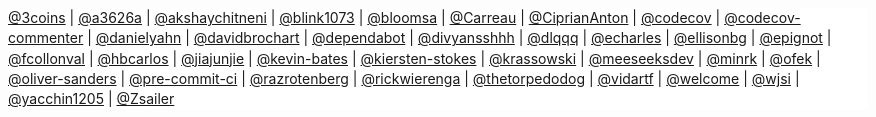 [@3coins](https://github.com/search?q=repo%3Ajupyter-server%2Fjupyter_server+involves%3A3coins+updated%3A2022-06-23..2022-12-06&type=Issues) | [@a3626a](https://github.com/search?q=repo%3Ajupyter-server%2Fjupyter_server+involves%3Aa3626a+updated%3A2022-06-23..2022-12-06&type=Issues) | [@akshaychitneni](https://github.com/search?q=repo%3Ajupyter-server%2Fjupyter_server+involves%3Aakshaychitneni+updated%3A2022-06-23..2022-12-06&type=Issues) | [@blink1073](https://github.com/search?q=repo%3Ajupyter-server%2Fjupyter_server+involves%3Ablink1073+updated%3A2022-06-23..2022-12-06&type=Issues) | [@bloomsa](https://github.com/search?q=repo%3Ajupyter-server%2Fjupyter_server+involves%3Abloomsa+updated%3A2022-06-23..2022-12-06&type=Issues) | [@Carreau](https://github.com/search?q=repo%3Ajupyter-server%2Fjupyter_server+involves%3ACarreau+updated%3A2022-06-23..2022-12-06&type=Issues) | [@CiprianAnton](https://github.com/search?q=repo%3Ajupyter-server%2Fjupyter_server+involves%3ACiprianAnton+updated%3A2022-06-23..2022-12-06&type=Issues) | [@codecov](https://github.com/search?q=repo%3Ajupyter-server%2Fjupyter_server+involves%3Acodecov+updated%3A2022-06-23..2022-12-06&type=Issues) | [@codecov-commenter](https://github.com/search?q=repo%3Ajupyter-server%2Fjupyter_server+involves%3Acodecov-commenter+updated%3A2022-06-23..2022-12-06&type=Issues) | [@danielyahn](https://github.com/search?q=repo%3Ajupyter-server%2Fjupyter_server+involves%3Adanielyahn+updated%3A2022-06-23..2022-12-06&type=Issues) | [@davidbrochart](https://github.com/search?q=repo%3Ajupyter-server%2Fjupyter_server+involves%3Adavidbrochart+updated%3A2022-06-23..2022-12-06&type=Issues) | [@dependabot](https://github.com/search?q=repo%3Ajupyter-server%2Fjupyter_server+involves%3Adependabot+updated%3A2022-06-23..2022-12-06&type=Issues) | [@divyansshhh](https://github.com/search?q=repo%3Ajupyter-server%2Fjupyter_server+involves%3Adivyansshhh+updated%3A2022-06-23..2022-12-06&type=Issues) | [@dlqqq](https://github.com/search?q=repo%3Ajupyter-server%2Fjupyter_server+involves%3Adlqqq+updated%3A2022-06-23..2022-12-06&type=Issues) | [@echarles](https://github.com/search?q=repo%3Ajupyter-server%2Fjupyter_server+involves%3Aecharles+updated%3A2022-06-23..2022-12-06&type=Issues) | [@ellisonbg](https://github.com/search?q=repo%3Ajupyter-server%2Fjupyter_server+involves%3Aellisonbg+updated%3A2022-06-23..2022-12-06&type=Issues) | [@epignot](https://github.com/search?q=repo%3Ajupyter-server%2Fjupyter_server+involves%3Aepignot+updated%3A2022-06-23..2022-12-06&type=Issues) | [@fcollonval](https://github.com/search?q=repo%3Ajupyter-server%2Fjupyter_server+involves%3Afcollonval+updated%3A2022-06-23..2022-12-06&type=Issues) | [@hbcarlos](https://github.com/search?q=repo%3Ajupyter-server%2Fjupyter_server+involves%3Ahbcarlos+updated%3A2022-06-23..2022-12-06&type=Issues) | [@jiajunjie](https://github.com/search?q=repo%3Ajupyter-server%2Fjupyter_server+involves%3Ajiajunjie+updated%3A2022-06-23..2022-12-06&type=Issues) | [@kevin-bates](https://github.com/search?q=repo%3Ajupyter-server%2Fjupyter_server+involves%3Akevin-bates+updated%3A2022-06-23..2022-12-06&type=Issues) | [@kiersten-stokes](https://github.com/search?q=repo%3Ajupyter-server%2Fjupyter_server+involves%3Akiersten-stokes+updated%3A2022-06-23..2022-12-06&type=Issues) | [@krassowski](https://github.com/search?q=repo%3Ajupyter-server%2Fjupyter_server+involves%3Akrassowski+updated%3A2022-06-23..2022-12-06&type=Issues) | [@meeseeksdev](https://github.com/search?q=repo%3Ajupyter-server%2Fjupyter_server+involves%3Ameeseeksdev+updated%3A2022-06-23..2022-12-06&type=Issues) | [@minrk](https://github.com/search?q=repo%3Ajupyter-server%2Fjupyter_server+involves%3Aminrk+updated%3A2022-06-23..2022-12-06&type=Issues) | [@ofek](https://github.com/search?q=repo%3Ajupyter-server%2Fjupyter_server+involves%3Aofek+updated%3A2022-06-23..2022-12-06&type=Issues) | [@oliver-sanders](https://github.com/search?q=repo%3Ajupyter-server%2Fjupyter_server+involves%3Aoliver-sanders+updated%3A2022-06-23..2022-12-06&type=Issues) | [@pre-commit-ci](https://github.com/search?q=repo%3Ajupyter-server%2Fjupyter_server+involves%3Apre-commit-ci+updated%3A2022-06-23..2022-12-06&type=Issues) | [@razrotenberg](https://github.com/search?q=repo%3Ajupyter-server%2Fjupyter_server+involves%3Arazrotenberg+updated%3A2022-06-23..2022-12-06&type=Issues) | [@rickwierenga](https://github.com/search?q=repo%3Ajupyter-server%2Fjupyter_server+involves%3Arickwierenga+updated%3A2022-06-23..2022-12-06&type=Issues) | [@thetorpedodog](https://github.com/search?q=repo%3Ajupyter-server%2Fjupyter_server+involves%3Athetorpedodog+updated%3A2022-06-23..2022-12-06&type=Issues) | [@vidartf](https://github.com/search?q=repo%3Ajupyter-server%2Fjupyter_server+involves%3Avidartf+updated%3A2022-06-23..2022-12-06&type=Issues) | [@welcome](https://github.com/search?q=repo%3Ajupyter-server%2Fjupyter_server+involves%3Awelcome+updated%3A2022-06-23..2022-12-06&type=Issues) | [@wjsi](https://github.com/search?q=repo%3Ajupyter-server%2Fjupyter_server+involves%3Awjsi+updated%3A2022-06-23..2022-12-06&type=Issues) | [@yacchin1205](https://github.com/search?q=repo%3Ajupyter-server%2Fjupyter_server+involves%3Ayacchin1205+updated%3A2022-06-23..2022-12-06&type=Issues) | [@Zsailer](https://github.com/search?q=repo%3Ajupyter-server%2Fjupyter_server+involves%3AZsailer+updated%3A2022-06-23..2022-12-06&type=Issues)
